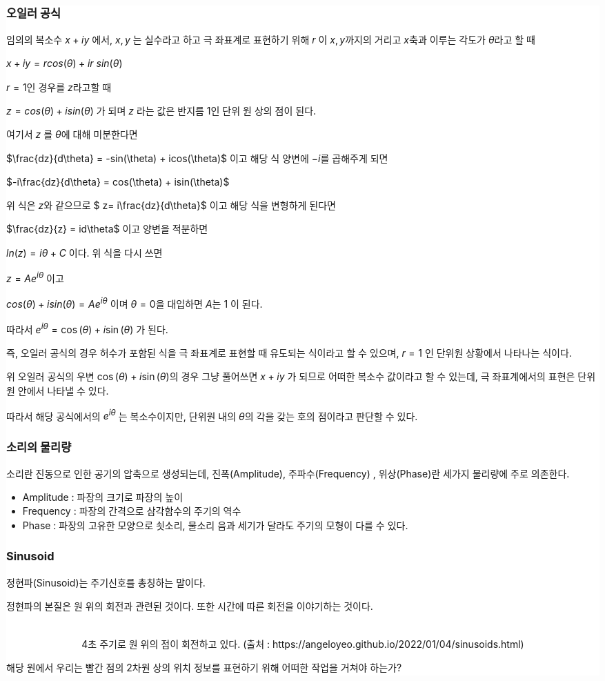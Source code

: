 ### 오일러 공식

임의의 복소수 $x+iy$ 에서, $x,y$ 는 실수라고 하고 극 좌표계로 표현하기 위해 $r$ 이 $x,y$까지의 거리고 $x$축과 이루는 각도가 $\theta$라고 할 때

$x+iy = rcos(\theta) + ir~sin(\theta)$ 

$r=1$인 경우를 $z$라고할 때

$z = cos(\theta) + isin(\theta)$ 가 되며 $z$ 라는 값은 반지름 1인 단위 원 상의 점이 된다.

여기서 $z$ 를 $\theta$에 대해 미분한다면 

$\frac{dz}{d\theta} = -sin(\theta) + icos(\theta)$ 이고 해당 식 양변에 $-i$를 곱해주게 되면

  $-i\frac{dz}{d\theta} = cos(\theta) + isin(\theta)$

위 식은 $z$와 같으므로 $ z= i\frac{dz}{d\theta}$ 이고 해당 식을 변형하게 된다면 

$\frac{dz}{z} = id\theta$ 이고 양변을 적분하면

$ln(z) = i\theta + C$ 이다. 위 식을 다시 쓰면

$z = Ae^{i\theta}$ 이고 

$cos(\theta) + isin(\theta)= Ae^{i\theta}$ 이며 $\theta = 0$을 대입하면 $A$는 1 이 된다.

따라서 $e^{i\theta} = \cos(\theta) + i\sin(\theta)$ 가 된다.

즉, 오일러 공식의 경우 허수가 포함된 식을 극 좌표계로 표현할 때 유도되는 식이라고 할 수 있으며, $r=1$ 인 단위원 상황에서 나타나는 식이다. 

위 오일러 공식의 우변 $\cos(\theta) + i\sin(\theta)$의 경우 그냥 풀어쓰면 $x+iy$ 가 되므로 어떠한 복소수 값이라고 할 수 있는데, 극 좌표계에서의 표현은 단위원 안에서 나타낼 수 있다. 

따라서 해당 공식에서의 $e^{i\theta}$ 는 복소수이지만, 단위원 내의 $\theta$의 각을 갖는 호의 점이라고 판단할 수 있다. 

### 소리의 물리량

소리란 진동으로 인한 공기의 압축으로 생성되는데, 진폭(Amplitude), 주파수(Frequency) , 위상(Phase)란 세가지 물리량에 주로 의존한다.

- Amplitude : 파장의 크기로 파장의 높이
- Frequency : 파장의 간격으로 삼각함수의 주기의 역수
- Phase : 파장의 고유한 모양으로 쇳소리, 물소리 음과 세기가 달라도 주기의 모형이 다를 수 있다.

### Sinusoid

정현파(Sinusoid)는 주기신호를 총칭하는 말이다.

정현파의 본질은 원 위의 회전과 관련된 것이다. 또한 시간에 따른 회전을 이야기하는 것이다.

<p align = "center">
  <video width = "400" height = "auto" loop autoplay muted>
    <source src = "https://raw.githubusercontent.com/angeloyeo/angeloyeo.github.io/master/pics/2022-01-04-sinusoids/pic1.mp4">
  </video>
  <br>
  4초 주기로 원 위의 점이 회전하고 있다. (출처 : https://angeloyeo.github.io/2022/01/04/sinusoids.html)
</p>

해당 원에서 우리는 빨간 점의 2차원 상의 위치 정보를 표현하기 위해 어떠한 작업을 거쳐야 하는가?
